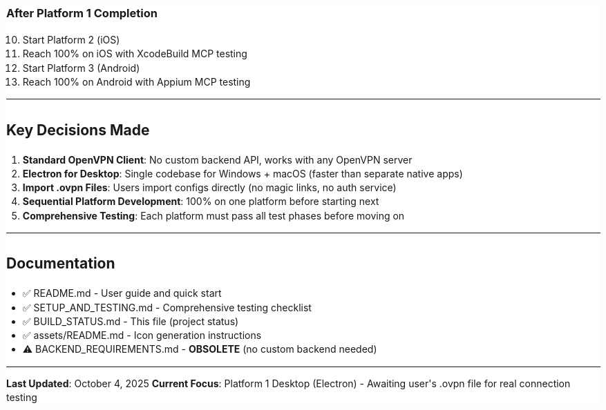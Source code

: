 ### After Platform 1 Completion

10. Start Platform 2 (iOS)
11. Reach 100% on iOS with XcodeBuild MCP testing
12. Start Platform 3 (Android)
13. Reach 100% on Android with Appium MCP testing

---

## Key Decisions Made

1. **Standard OpenVPN Client**: No custom backend API, works with any OpenVPN server
2. **Electron for Desktop**: Single codebase for Windows + macOS (faster than separate native apps)
3. **Import .ovpn Files**: Users import configs directly (no magic links, no auth service)
4. **Sequential Platform Development**: 100% on one platform before starting next
5. **Comprehensive Testing**: Each platform must pass all test phases before moving on

---

## Documentation

- ✅ README.md - User guide and quick start
- ✅ SETUP_AND_TESTING.md - Comprehensive testing checklist
- ✅ BUILD_STATUS.md - This file (project status)
- ✅ assets/README.md - Icon generation instructions
- ⚠️ BACKEND_REQUIREMENTS.md - **OBSOLETE** (no custom backend needed)

---

**Last Updated**: October 4, 2025
**Current Focus**: Platform 1 Desktop (Electron) - Awaiting user's .ovpn file for real connection testing

